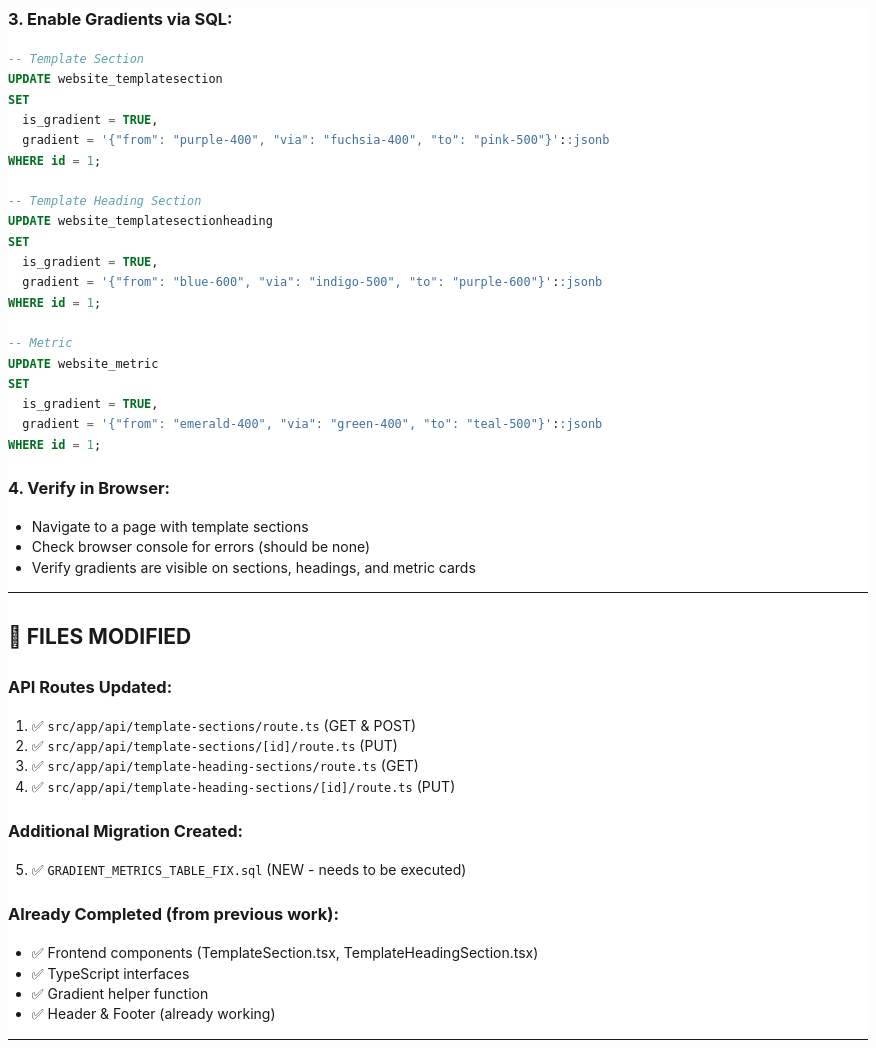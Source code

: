 ### 3. Enable Gradients via SQL:
```sql
-- Template Section
UPDATE website_templatesection
SET 
  is_gradient = TRUE,
  gradient = '{"from": "purple-400", "via": "fuchsia-400", "to": "pink-500"}'::jsonb
WHERE id = 1;

-- Template Heading Section  
UPDATE website_templatesectionheading
SET 
  is_gradient = TRUE,
  gradient = '{"from": "blue-600", "via": "indigo-500", "to": "purple-600"}'::jsonb
WHERE id = 1;

-- Metric
UPDATE website_metric
SET 
  is_gradient = TRUE,
  gradient = '{"from": "emerald-400", "via": "green-400", "to": "teal-500"}'::jsonb
WHERE id = 1;
```

### 4. Verify in Browser:
- Navigate to a page with template sections
- Check browser console for errors (should be none)
- Verify gradients are visible on sections, headings, and metric cards

---

## 📁 FILES MODIFIED

### API Routes Updated:
1. ✅ `src/app/api/template-sections/route.ts` (GET & POST)
2. ✅ `src/app/api/template-sections/[id]/route.ts` (PUT)
3. ✅ `src/app/api/template-heading-sections/route.ts` (GET)
4. ✅ `src/app/api/template-heading-sections/[id]/route.ts` (PUT)

### Additional Migration Created:
5. ✅ `GRADIENT_METRICS_TABLE_FIX.sql` (NEW - needs to be executed)

### Already Completed (from previous work):
- ✅ Frontend components (TemplateSection.tsx, TemplateHeadingSection.tsx)
- ✅ TypeScript interfaces
- ✅ Gradient helper function
- ✅ Header & Footer (already working)

---
